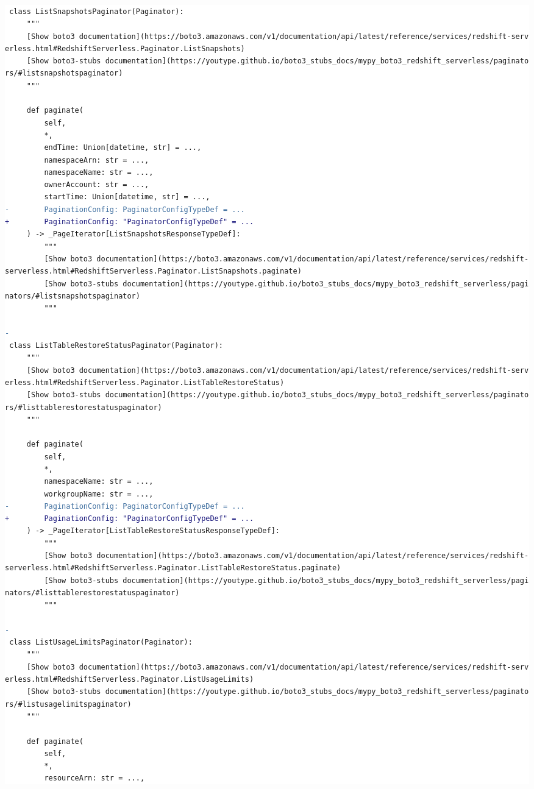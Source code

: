 ```diff
 class ListSnapshotsPaginator(Paginator):
     """
     [Show boto3 documentation](https://boto3.amazonaws.com/v1/documentation/api/latest/reference/services/redshift-serverless.html#RedshiftServerless.Paginator.ListSnapshots)
     [Show boto3-stubs documentation](https://youtype.github.io/boto3_stubs_docs/mypy_boto3_redshift_serverless/paginators/#listsnapshotspaginator)
     """
 
     def paginate(
         self,
         *,
         endTime: Union[datetime, str] = ...,
         namespaceArn: str = ...,
         namespaceName: str = ...,
         ownerAccount: str = ...,
         startTime: Union[datetime, str] = ...,
-        PaginationConfig: PaginatorConfigTypeDef = ...
+        PaginationConfig: "PaginatorConfigTypeDef" = ...
     ) -> _PageIterator[ListSnapshotsResponseTypeDef]:
         """
         [Show boto3 documentation](https://boto3.amazonaws.com/v1/documentation/api/latest/reference/services/redshift-serverless.html#RedshiftServerless.Paginator.ListSnapshots.paginate)
         [Show boto3-stubs documentation](https://youtype.github.io/boto3_stubs_docs/mypy_boto3_redshift_serverless/paginators/#listsnapshotspaginator)
         """
 
-
 class ListTableRestoreStatusPaginator(Paginator):
     """
     [Show boto3 documentation](https://boto3.amazonaws.com/v1/documentation/api/latest/reference/services/redshift-serverless.html#RedshiftServerless.Paginator.ListTableRestoreStatus)
     [Show boto3-stubs documentation](https://youtype.github.io/boto3_stubs_docs/mypy_boto3_redshift_serverless/paginators/#listtablerestorestatuspaginator)
     """
 
     def paginate(
         self,
         *,
         namespaceName: str = ...,
         workgroupName: str = ...,
-        PaginationConfig: PaginatorConfigTypeDef = ...
+        PaginationConfig: "PaginatorConfigTypeDef" = ...
     ) -> _PageIterator[ListTableRestoreStatusResponseTypeDef]:
         """
         [Show boto3 documentation](https://boto3.amazonaws.com/v1/documentation/api/latest/reference/services/redshift-serverless.html#RedshiftServerless.Paginator.ListTableRestoreStatus.paginate)
         [Show boto3-stubs documentation](https://youtype.github.io/boto3_stubs_docs/mypy_boto3_redshift_serverless/paginators/#listtablerestorestatuspaginator)
         """
 
-
 class ListUsageLimitsPaginator(Paginator):
     """
     [Show boto3 documentation](https://boto3.amazonaws.com/v1/documentation/api/latest/reference/services/redshift-serverless.html#RedshiftServerless.Paginator.ListUsageLimits)
     [Show boto3-stubs documentation](https://youtype.github.io/boto3_stubs_docs/mypy_boto3_redshift_serverless/paginators/#listusagelimitspaginator)
     """
 
     def paginate(
         self,
         *,
         resourceArn: str = ...,
```